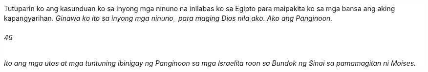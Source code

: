 





Tutuparin ko ang kasunduan ko sa inyong mga ninuno na inilabas ko sa Egipto para maipakita ko sa mga bansa ang aking kapangyarihan. <i class="trans-change">Ginawa ko ito sa inyong mga ninuno_ para maging Dios nila ako. Ako ang Panginoon. 





















###### 46 










Ito ang mga utos at mga tuntuning ibinigay ng Panginoon sa mga Israelita roon sa Bundok ng Sinai sa pamamagitan ni Moises.
